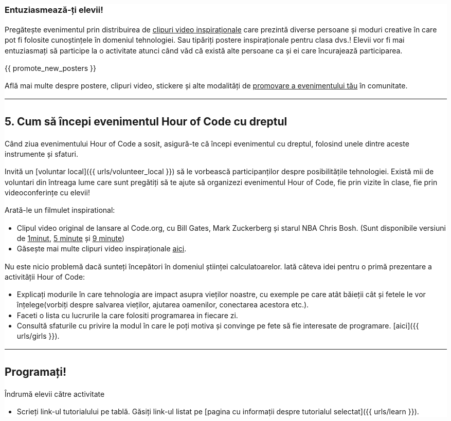 ### Entuziasmează-ți elevii!

Pregătește evenimentul prin distribuirea de [clipuri video inspiraționale](/promote/resources) care prezintă diverse persoane și moduri creative în care pot fi folosite cunoștințele în domeniul tehnologiei. Sau tipăriți postere inspiraționale pentru clasa dvs.! Elevii vor fi mai entuziasmați să participe la o activitate atunci când văd că există alte persoane ca și ei care încurajează participarea.

{{ promote_new_posters }}

Află mai multe despre postere, clipuri video, stickere și alte modalități de [promovare a evenimentului tău](/promote/resources#posters) în comunitate.

* * *

<a id="how-to-start"></a>

## 5. Cum să începi evenimentul Hour of Code cu dreptul

Când ziua evenimentului Hour of Code a sosit, asigură-te că începi evenimentul cu dreptul, folosind unele dintre aceste instrumente și sfaturi.

Invită un [voluntar local]({{ urls/volunteer_local }}) să le vorbească participanților despre posibilitățile tehnologiei. Există mii de voluntari din întreaga lume care sunt pregătiți să te ajute să organizezi evenimentul Hour of Code, fie prin vizite în clase, fie prin videoconferințe cu elevii!

Arată-le un filmulet inspirational:

- Clipul video original de lansare al Code.org, cu Bill Gates, Mark Zuckerberg și starul NBA Chris Bosh. (Sunt disponibile versiuni de [1minut](https://www.youtube.com/watch?v=qYZF6oIZtfc), [5 minute](https://www.youtube.com/watch?v=nKIu9yen5nc) și [9 minute](https://www.youtube.com/watch?v=dU1xS07N-FA))
- Găsește mai multe clipuri video inspiraționale [aici](https://www.youtube.com/playlist?list=PLzdnOPI1iJNfpD8i4Sx7U0y2MccnrNZuP).

Nu este nicio problemă dacă sunteți începători în domeniul științei calculatoarelor. Iată câteva idei pentru o primă prezentare a activității Hour of Code:

- Explicați modurile în care tehnologia are impact asupra vieților noastre, cu exemple pe care atât băieții cât și fetele le vor înțelege(vorbiți despre salvarea vieților, ajutarea oamenilor, conectarea acestora etc.).
- Faceti o lista cu lucrurile la care folositi programarea in fiecare zi.
- Consultă sfaturile cu privire la modul în care le poți motiva și convinge pe fete să fie interesate de programare. [aici]({{ urls/girls }}).

* * *

<a id="code"></a>

## Programați!

Îndrumă elevii către activitate

- Scrieți link-ul tutorialului pe tablă. Găsiți link-ul listat pe [pagina cu informații despre tutorialul selectat]({{ urls/learn }}).
